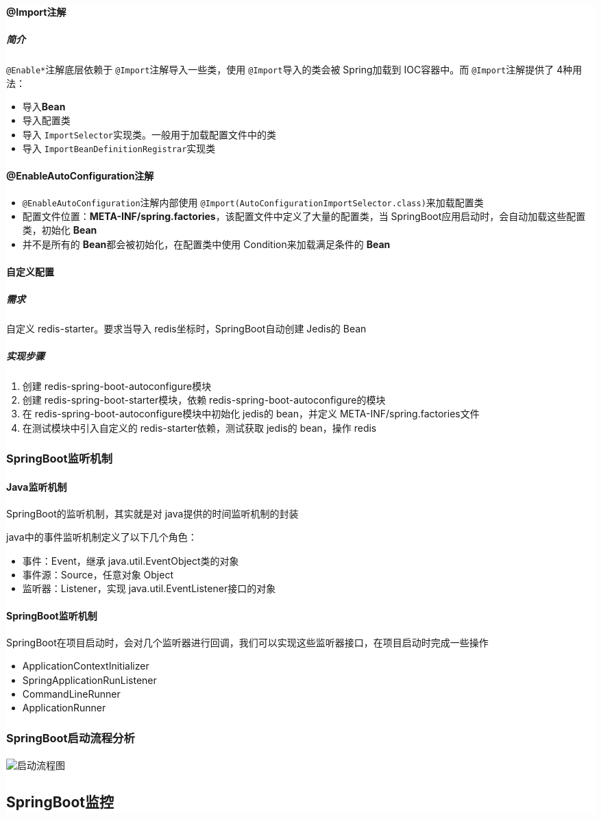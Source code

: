 #### @Import注解

##### 简介

`@Enable*`注解底层依赖于 `@Import`注解导入一些类，使用 `@Import`导入的类会被 Spring加载到 IOC容器中。而 `@Import`注解提供了 4种用法：

- 导入**Bean**
- 导入配置类
- 导入 `ImportSelector`实现类。一般用于加载配置文件中的类
- 导入 `ImportBeanDefinitionRegistrar`实现类

#### @EnableAutoConfiguration注解

- `@EnableAutoConfiguration`注解内部使用 `@Import(AutoConfigurationImportSelector.class)`来加载配置类
- 配置文件位置：**META-INF/spring.factories**，该配置文件中定义了大量的配置类，当 SpringBoot应用启动时，会自动加载这些配置类，初始化 **Bean**
- 并不是所有的 **Bean**都会被初始化，在配置类中使用 Condition来加载满足条件的 **Bean**

#### 自定义配置

##### 需求

自定义 redis-starter。要求当导入 redis坐标时，SpringBoot自动创建 Jedis的 Bean

##### 实现步骤

1. 创建 redis-spring-boot-autoconfigure模块
2. 创建 redis-spring-boot-starter模块，依赖 redis-spring-boot-autoconfigure的模块
3. 在 redis-spring-boot-autoconfigure模块中初始化 jedis的 bean，并定义 META-INF/spring.factories文件
4. 在测试模块中引入自定义的 redis-starter依赖，测试获取 jedis的 bean，操作 redis

### SpringBoot监听机制

#### Java监听机制

SpringBoot的监听机制，其实就是对 java提供的时间监听机制的封装

java中的事件监听机制定义了以下几个角色：

- 事件：Event，继承 java.util.EventObject类的对象
- 事件源：Source，任意对象 Object
- 监听器：Listener，实现 java.util.EventListener接口的对象

#### SpringBoot监听机制

SpringBoot在项目启动时，会对几个监听器进行回调，我们可以实现这些监听器接口，在项目启动时完成一些操作

- ApplicationContextInitializer
- SpringApplicationRunListener
- CommandLineRunner
- ApplicationRunner

### SpringBoot启动流程分析

![启动流程图](https://zion-bucket1.obs.cn-north-4.myhuaweicloud.com/images/78ad7cb5a32fea2296b59bc4e14e9fde223a21c46cf2613861d149d06b7ce727-20220413101914496-2022-04-13-6b09c55026baa21a5e4d296d3f6db23b-9223c6.png)

## SpringBoot监控
